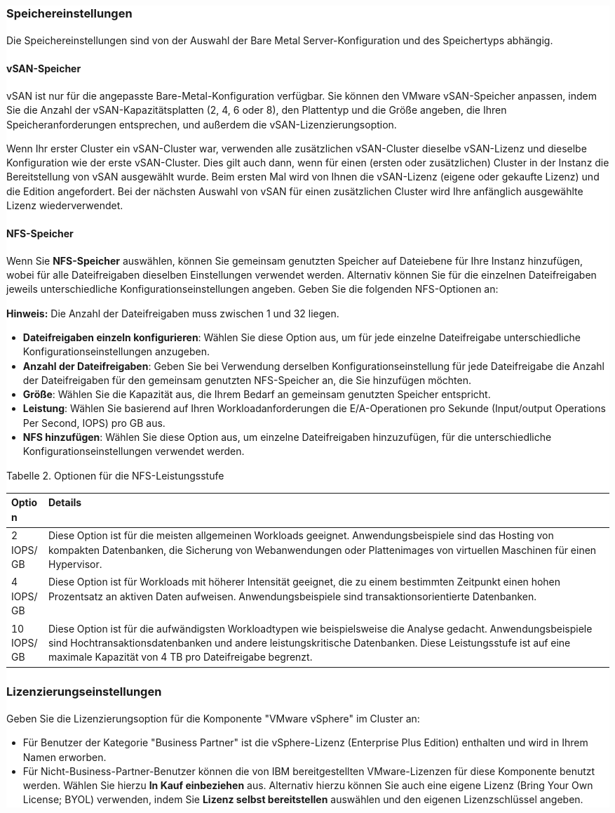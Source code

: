 ### Speichereinstellungen

Die Speichereinstellungen sind von der Auswahl der Bare Metal Server-Konfiguration und des Speichertyps abhängig.

#### vSAN-Speicher

vSAN ist nur für die angepasste Bare-Metal-Konfiguration verfügbar. Sie können den VMware vSAN-Speicher anpassen, indem Sie die Anzahl der vSAN-Kapazitätsplatten (2, 4, 6 oder 8), den Plattentyp und die Größe angeben, die Ihren Speicheranforderungen entsprechen, und außerdem die vSAN-Lizenzierungsoption.

Wenn Ihr erster Cluster ein vSAN-Cluster war, verwenden alle zusätzlichen vSAN-Cluster dieselbe vSAN-Lizenz und dieselbe Konfiguration wie der erste vSAN-Cluster. Dies gilt auch dann, wenn für einen (ersten oder zusätzlichen) Cluster in der Instanz die Bereitstellung von vSAN ausgewählt wurde. Beim ersten Mal wird von Ihnen die vSAN-Lizenz (eigene oder gekaufte Lizenz) und die Edition angefordert. Bei der nächsten Auswahl von vSAN für einen zusätzlichen Cluster wird Ihre anfänglich ausgewählte Lizenz wiederverwendet.

#### NFS-Speicher

Wenn Sie **NFS-Speicher** auswählen, können Sie gemeinsam genutzten Speicher auf Dateiebene für Ihre Instanz hinzufügen, wobei für alle Dateifreigaben dieselben Einstellungen verwendet werden. Alternativ können Sie für die einzelnen Dateifreigaben jeweils unterschiedliche Konfigurationseinstellungen angeben. Geben Sie die folgenden NFS-Optionen an:

**Hinweis:** Die Anzahl der Dateifreigaben muss zwischen 1 und 32 liegen.

* **Dateifreigaben einzeln konfigurieren**: Wählen Sie diese Option aus, um für jede einzelne Dateifreigabe unterschiedliche Konfigurationseinstellungen anzugeben.
* **Anzahl der Dateifreigaben**: Geben Sie bei Verwendung derselben Konfigurationseinstellung für jede Dateifreigabe die Anzahl der Dateifreigaben für den gemeinsam genutzten NFS-Speicher an, die Sie hinzufügen möchten.
* **Größe**: Wählen Sie die Kapazität aus, die Ihrem Bedarf an gemeinsam genutzten Speicher entspricht.
* **Leistung**: Wählen Sie basierend auf Ihren Workloadanforderungen die E/A-Operationen pro Sekunde (Input/output Operations Per Second, IOPS) pro GB aus.
* **NFS hinzufügen**: Wählen Sie diese Option aus, um einzelne Dateifreigaben hinzuzufügen, für die unterschiedliche Konfigurationseinstellungen verwendet werden.

Tabelle 2. Optionen für die NFS-Leistungsstufe

| Option        | Details       |
  |:------------- |:------------- |
  | 2 IOPS/GB | Diese Option ist für die meisten allgemeinen Workloads geeignet. Anwendungsbeispiele sind das Hosting von kompakten Datenbanken, die Sicherung von Webanwendungen oder Plattenimages von virtuellen Maschinen für einen Hypervisor. |
  | 4 IOPS/GB | Diese Option ist für Workloads mit höherer Intensität geeignet, die zu einem bestimmten Zeitpunkt einen hohen Prozentsatz an aktiven Daten aufweisen. Anwendungsbeispiele sind transaktionsorientierte Datenbanken. |
  | 10 IOPS/GB | Diese Option ist für die aufwändigsten Workloadtypen wie beispielsweise die Analyse gedacht. Anwendungsbeispiele sind Hochtransaktionsdatenbanken und andere leistungskritische Datenbanken. Diese Leistungsstufe ist auf eine maximale Kapazität von 4 TB pro Dateifreigabe begrenzt. |

### Lizenzierungseinstellungen

Geben Sie die Lizenzierungsoption für die Komponente "VMware vSphere" im Cluster an:
* Für Benutzer der Kategorie "Business Partner" ist die vSphere-Lizenz (Enterprise Plus Edition) enthalten und wird in Ihrem Namen erworben.
* Für Nicht-Business-Partner-Benutzer können die von IBM bereitgestellten VMware-Lizenzen für diese Komponente benutzt werden. Wählen Sie hierzu **In Kauf einbeziehen** aus. Alternativ hierzu können Sie auch eine eigene Lizenz (Bring Your Own License; BYOL) verwenden, indem Sie **Lizenz selbst bereitstellen** auswählen und den eigenen Lizenzschlüssel angeben.
